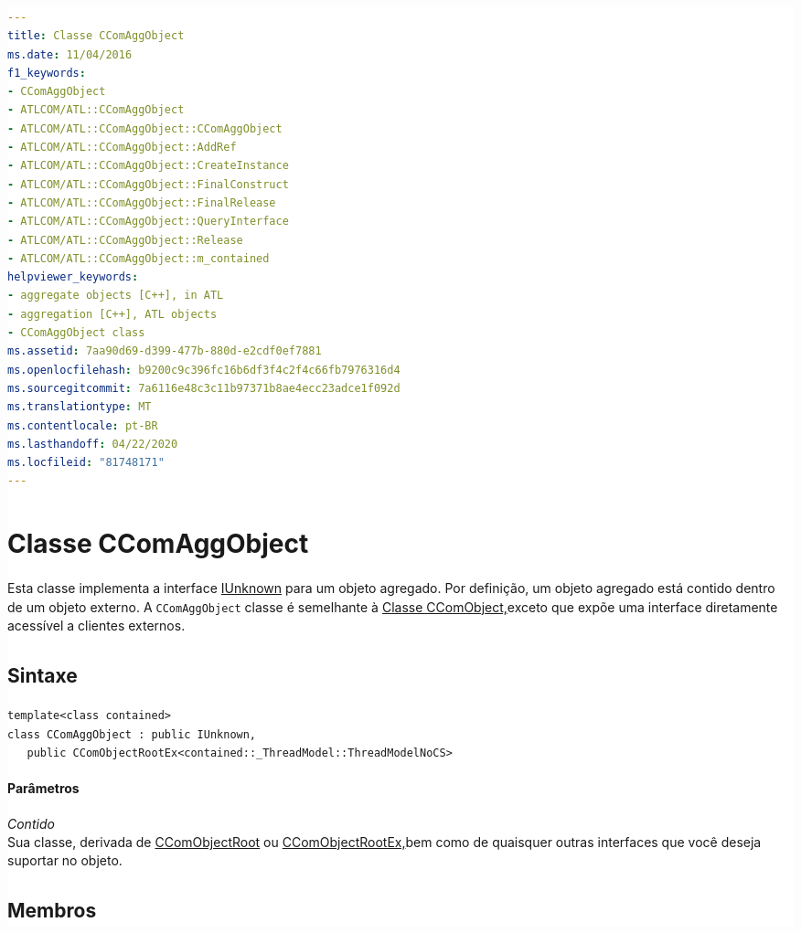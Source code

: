```yaml
---
title: Classe CComAggObject
ms.date: 11/04/2016
f1_keywords:
- CComAggObject
- ATLCOM/ATL::CComAggObject
- ATLCOM/ATL::CComAggObject::CComAggObject
- ATLCOM/ATL::CComAggObject::AddRef
- ATLCOM/ATL::CComAggObject::CreateInstance
- ATLCOM/ATL::CComAggObject::FinalConstruct
- ATLCOM/ATL::CComAggObject::FinalRelease
- ATLCOM/ATL::CComAggObject::QueryInterface
- ATLCOM/ATL::CComAggObject::Release
- ATLCOM/ATL::CComAggObject::m_contained
helpviewer_keywords:
- aggregate objects [C++], in ATL
- aggregation [C++], ATL objects
- CComAggObject class
ms.assetid: 7aa90d69-d399-477b-880d-e2cdf0ef7881
ms.openlocfilehash: b9200c9c396fc16b6df3f4c2f4c66fb7976316d4
ms.sourcegitcommit: 7a6116e48c3c11b97371b8ae4ecc23adce1f092d
ms.translationtype: MT
ms.contentlocale: pt-BR
ms.lasthandoff: 04/22/2020
ms.locfileid: "81748171"
---
```

# <a name="ccomaggobject-class"></a>Classe CComAggObject

Esta classe implementa a interface [IUnknown](/windows/win32/api/unknwn/nn-unknwn-iunknown) para um objeto agregado. Por definição, um objeto agregado está contido dentro de um objeto externo. A `CComAggObject` classe é semelhante à [Classe CComObject,](../../atl/reference/ccomobject-class.md)exceto que expõe uma interface diretamente acessível a clientes externos.

## <a name="syntax"></a>Sintaxe

```
template<class contained>
class CComAggObject : public IUnknown,
   public CComObjectRootEx<contained::_ThreadModel::ThreadModelNoCS>
```

#### <a name="parameters"></a>Parâmetros

*Contido*<br/>
Sua classe, derivada de [CComObjectRoot](../../atl/reference/ccomobjectroot-class.md) ou [CComObjectRootEx,](../../atl/reference/ccomobjectrootex-class.md)bem como de quaisquer outras interfaces que você deseja suportar no objeto.

## <a name="members"></a>Membros
